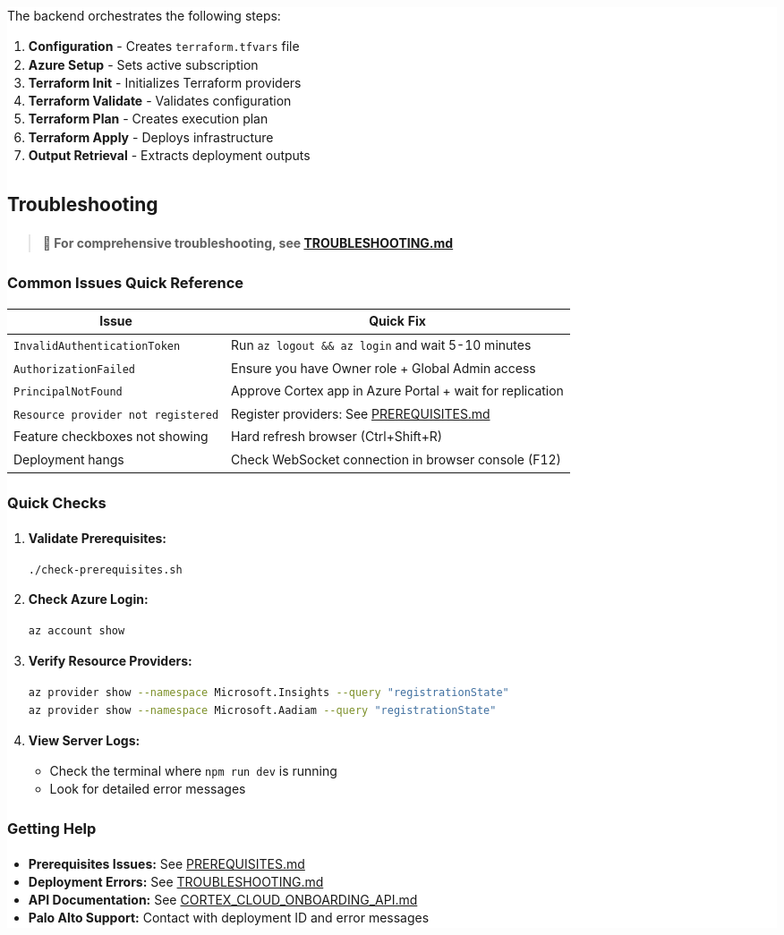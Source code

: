 The backend orchestrates the following steps:

1. **Configuration** - Creates `terraform.tfvars` file
2. **Azure Setup** - Sets active subscription
3. **Terraform Init** - Initializes Terraform providers
4. **Terraform Validate** - Validates configuration
5. **Terraform Plan** - Creates execution plan
6. **Terraform Apply** - Deploys infrastructure
7. **Output Retrieval** - Extracts deployment outputs

## Troubleshooting

> **📖 For comprehensive troubleshooting, see [TROUBLESHOOTING.md](./TROUBLESHOOTING.md)**

### Common Issues Quick Reference

| Issue | Quick Fix |
|-------|-----------|
| `InvalidAuthenticationToken` | Run `az logout && az login` and wait 5-10 minutes |
| `AuthorizationFailed` | Ensure you have Owner role + Global Admin access |
| `PrincipalNotFound` | Approve Cortex app in Azure Portal + wait for replication |
| `Resource provider not registered` | Register providers: See [PREREQUISITES.md](./PREREQUISITES.md#required-azure-resource-providers) |
| Feature checkboxes not showing | Hard refresh browser (Ctrl+Shift+R) |
| Deployment hangs | Check WebSocket connection in browser console (F12) |

### Quick Checks

1. **Validate Prerequisites:**
   ```bash
   ./check-prerequisites.sh
   ```

2. **Check Azure Login:**
   ```bash
   az account show
   ```

3. **Verify Resource Providers:**
   ```bash
   az provider show --namespace Microsoft.Insights --query "registrationState"
   az provider show --namespace Microsoft.Aadiam --query "registrationState"
   ```

4. **View Server Logs:**
   - Check the terminal where `npm run dev` is running
   - Look for detailed error messages

### Getting Help

- **Prerequisites Issues:** See [PREREQUISITES.md](./PREREQUISITES.md)
- **Deployment Errors:** See [TROUBLESHOOTING.md](./TROUBLESHOOTING.md)
- **API Documentation:** See [CORTEX_CLOUD_ONBOARDING_API.md](./CORTEX_CLOUD_ONBOARDING_API.md)
- **Palo Alto Support:** Contact with deployment ID and error messages
